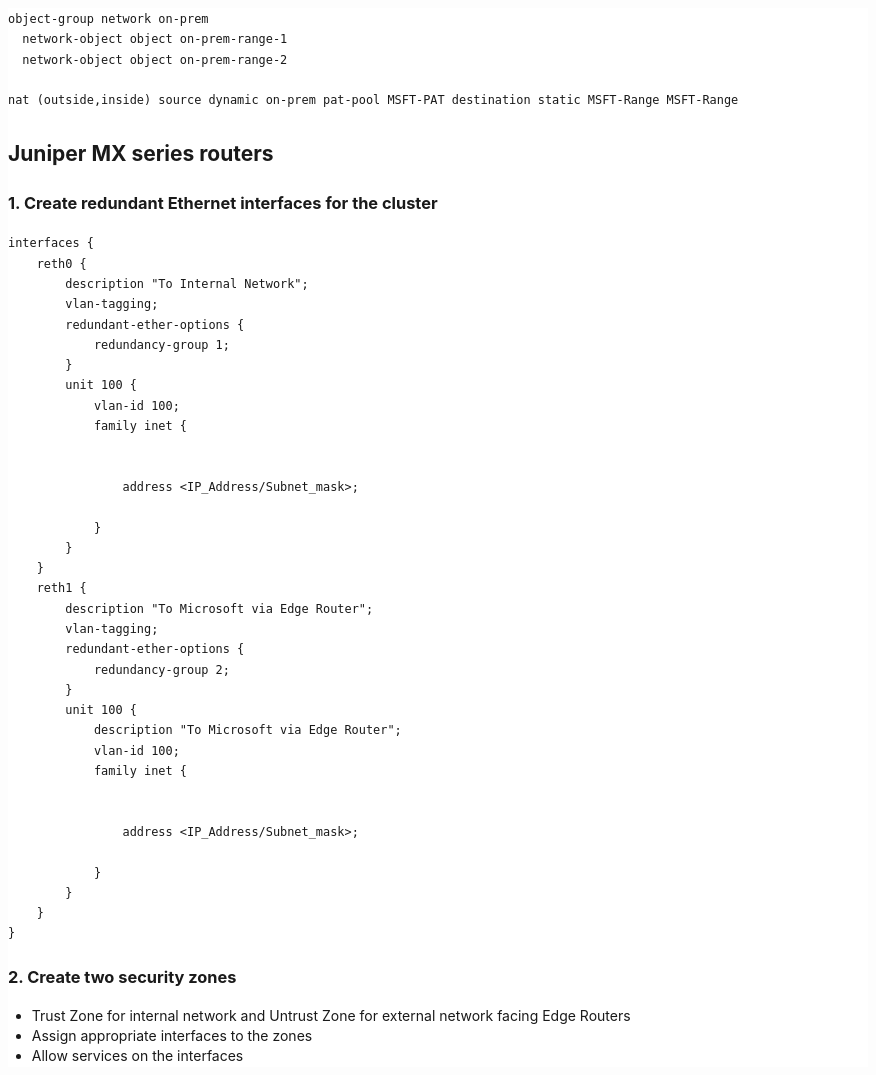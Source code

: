     
    object-group network on-prem
      network-object object on-prem-range-1
      network-object object on-prem-range-2
    
    nat (outside,inside) source dynamic on-prem pat-pool MSFT-PAT destination static MSFT-Range MSFT-Range




## Juniper MX series routers 

### 1. Create redundant Ethernet interfaces for the cluster

	interfaces {
	    reth0 {
	        description "To Internal Network";
	        vlan-tagging;
	        redundant-ether-options {
	            redundancy-group 1;
	        }
	        unit 100 {
	            vlan-id 100;
	            family inet {


	                address <IP_Address/Subnet_mask>;

	            }
	        }
	    }
	    reth1 {
	        description "To Microsoft via Edge Router";
	        vlan-tagging;
	        redundant-ether-options {
	            redundancy-group 2;
	        }
	        unit 100 {
	            description "To Microsoft via Edge Router";
	            vlan-id 100;
	            family inet {


	                address <IP_Address/Subnet_mask>;

	            }
	        }
	    }
	}


### 2. Create two security zones

 - Trust Zone for internal network and Untrust Zone for external network facing Edge Routers
 - Assign appropriate interfaces to the zones
 - Allow services on the interfaces
